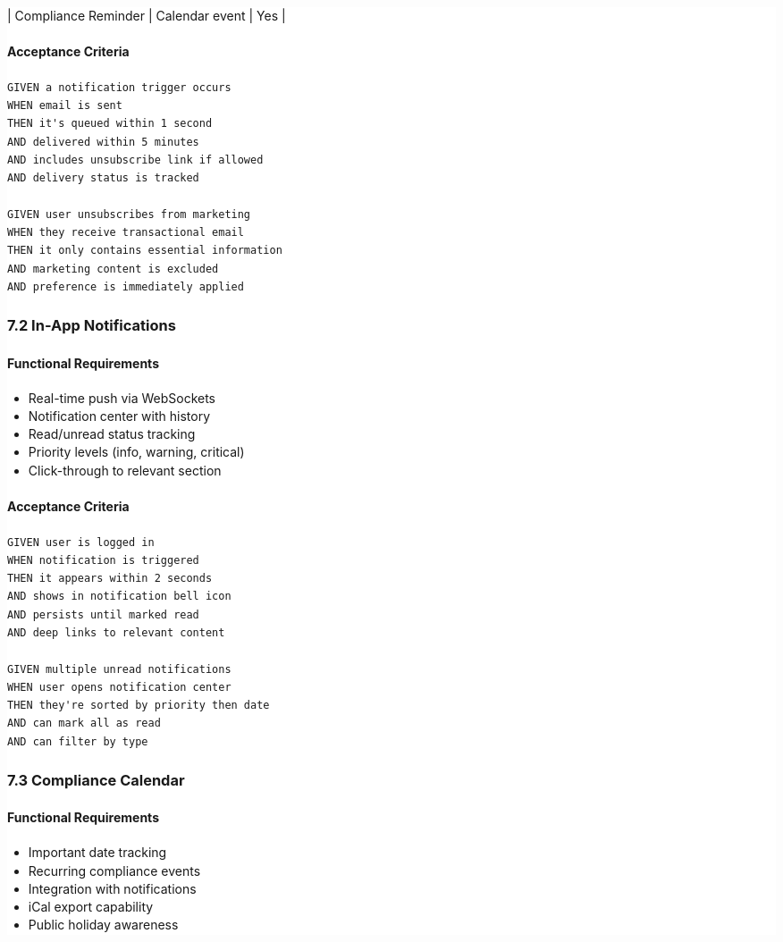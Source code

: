 | Compliance Reminder | Calendar event | Yes |

#### Acceptance Criteria
```gherkin
GIVEN a notification trigger occurs
WHEN email is sent
THEN it's queued within 1 second
AND delivered within 5 minutes
AND includes unsubscribe link if allowed
AND delivery status is tracked

GIVEN user unsubscribes from marketing
WHEN they receive transactional email
THEN it only contains essential information
AND marketing content is excluded
AND preference is immediately applied
```

### 7.2 In-App Notifications

#### Functional Requirements
- Real-time push via WebSockets
- Notification center with history
- Read/unread status tracking
- Priority levels (info, warning, critical)
- Click-through to relevant section

#### Acceptance Criteria
```gherkin
GIVEN user is logged in
WHEN notification is triggered
THEN it appears within 2 seconds
AND shows in notification bell icon
AND persists until marked read
AND deep links to relevant content

GIVEN multiple unread notifications
WHEN user opens notification center
THEN they're sorted by priority then date
AND can mark all as read
AND can filter by type
```

### 7.3 Compliance Calendar

#### Functional Requirements
- Important date tracking
- Recurring compliance events
- Integration with notifications
- iCal export capability
- Public holiday awareness
